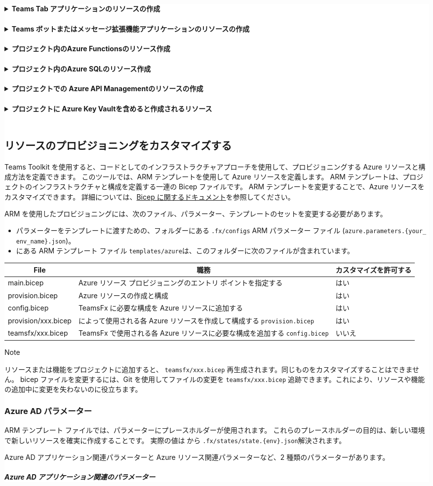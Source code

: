 <details><summary><b>Teams Tab アプリケーションのリソースの作成</b></summary></details>
<br>

<details><summary><b>Teams ボットまたはメッセージ拡張機能アプリケーションのリソースの作成</b></summary></details>
<br>

<details><summary><b>プロジェクト内のAzure Functionsのリソース作成</b></summary></details>
<br>

<details><summary><b>プロジェクト内のAzure SQLのリソース作成</b></summary></details>
<br>

<details><summary><b>プロジェクトでの Azure API Managementのリソースの作成</b></summary></details>
<br>

<details><summary><b>プロジェクトに Azure Key Vaultを含めると作成されるリソース</b></summary></details>
<br>

## <a name="customize-resource-provision"></a>リソースのプロビジョニングをカスタマイズする

Teams Toolkit を使用すると、コードとしてのインフラストラクチャアプローチを使用して、プロビジョニングする Azure リソースと構成方法を定義できます。 このツールでは、ARM テンプレートを使用して Azure リソースを定義します。 ARM テンプレートは、プロジェクトのインフラストラクチャと構成を定義する一連の Bicep ファイルです。 ARM テンプレートを変更することで、Azure リソースをカスタマイズできます。 詳細については、[Bicep に関するドキュメント](/azure/azure-resource-manager/bicep)を参照してください。

ARM を使用したプロビジョニングには、次のファイル、パラメーター、テンプレートのセットを変更する必要があります。

* パラメーターをテンプレートに渡すための、フォルダーにある `.fx/configs` ARM パラメーター ファイル (`azure.parameters.{your_env_name}.json`)。
* にある ARM テンプレート ファイル `templates/azure`は、このフォルダーに次のファイルが含まれています。

| File | 職務 | カスタマイズを許可する |
| --- | --- | --- |
| main.bicep | Azure リソース プロビジョニングのエントリ ポイントを指定する | はい |
| provision.bicep | Azure リソースの作成と構成 | はい |
| config.bicep | TeamsFx に必要な構成を Azure リソースに追加する | はい |
| provision/xxx.bicep | によって使用される各 Azure リソースを作成して構成する `provision.bicep` | はい |
| teamsfx/xxx.bicep | TeamsFx で使用される各 Azure リソースに必要な構成を追加する `config.bicep`| いいえ |

> [!NOTE]
> リソースまたは機能をプロジェクトに追加すると、 `teamsfx/xxx.bicep` 再生成されます。同じものをカスタマイズすることはできません。 bicep ファイルを変更するには、Git を使用してファイルの変更を `teamsfx/xxx.bicep` 追跡できます。これにより、リソースや機能の追加中に変更を失わないのに役立ちます。

### <a name="azure-ad-parameters"></a>Azure AD パラメーター

ARM テンプレート ファイルでは、パラメーターにプレースホルダーが使用されます。 これらのプレースホルダーの目的は、新しい環境で新しいリソースを確実に作成することです。 実際の値は から `.fx/states/state.{env}.json`解決されます。

Azure AD アプリケーション関連パラメーターと Azure リソース関連パラメーターなど、2 種類のパラメーターがあります。

##### <a name="azure-ad-application-related-parameters"></a>Azure AD アプリケーション関連のパラメーター
